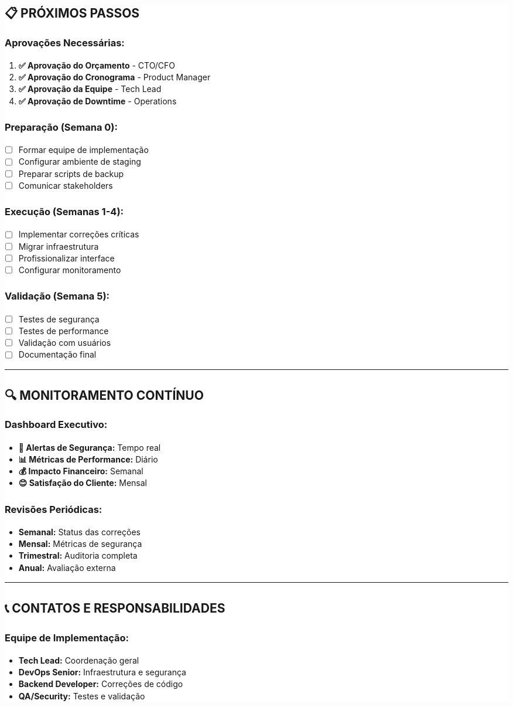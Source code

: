 
## 📋 PRÓXIMOS PASSOS

### **Aprovações Necessárias:**
1. **✅ Aprovação do Orçamento** - CTO/CFO
2. **✅ Aprovação do Cronograma** - Product Manager
3. **✅ Aprovação da Equipe** - Tech Lead
4. **✅ Aprovação de Downtime** - Operations

### **Preparação (Semana 0):**
- [ ] Formar equipe de implementação
- [ ] Configurar ambiente de staging
- [ ] Preparar scripts de backup
- [ ] Comunicar stakeholders

### **Execução (Semanas 1-4):**
- [ ] Implementar correções críticas
- [ ] Migrar infraestrutura
- [ ] Profissionalizar interface
- [ ] Configurar monitoramento

### **Validação (Semana 5):**
- [ ] Testes de segurança
- [ ] Testes de performance
- [ ] Validação com usuários
- [ ] Documentação final

---

## 🔍 MONITORAMENTO CONTÍNUO

### **Dashboard Executivo:**
- **🚨 Alertas de Segurança:** Tempo real
- **📊 Métricas de Performance:** Diário
- **💰 Impacto Financeiro:** Semanal
- **😊 Satisfação do Cliente:** Mensal

### **Revisões Periódicas:**
- **Semanal:** Status das correções
- **Mensal:** Métricas de segurança
- **Trimestral:** Auditoria completa
- **Anual:** Avaliação externa

---

## 📞 CONTATOS E RESPONSABILIDADES

### **Equipe de Implementação:**
- **Tech Lead:** Coordenação geral
- **DevOps Senior:** Infraestrutura e segurança
- **Backend Developer:** Correções de código
- **QA/Security:** Testes e validação
